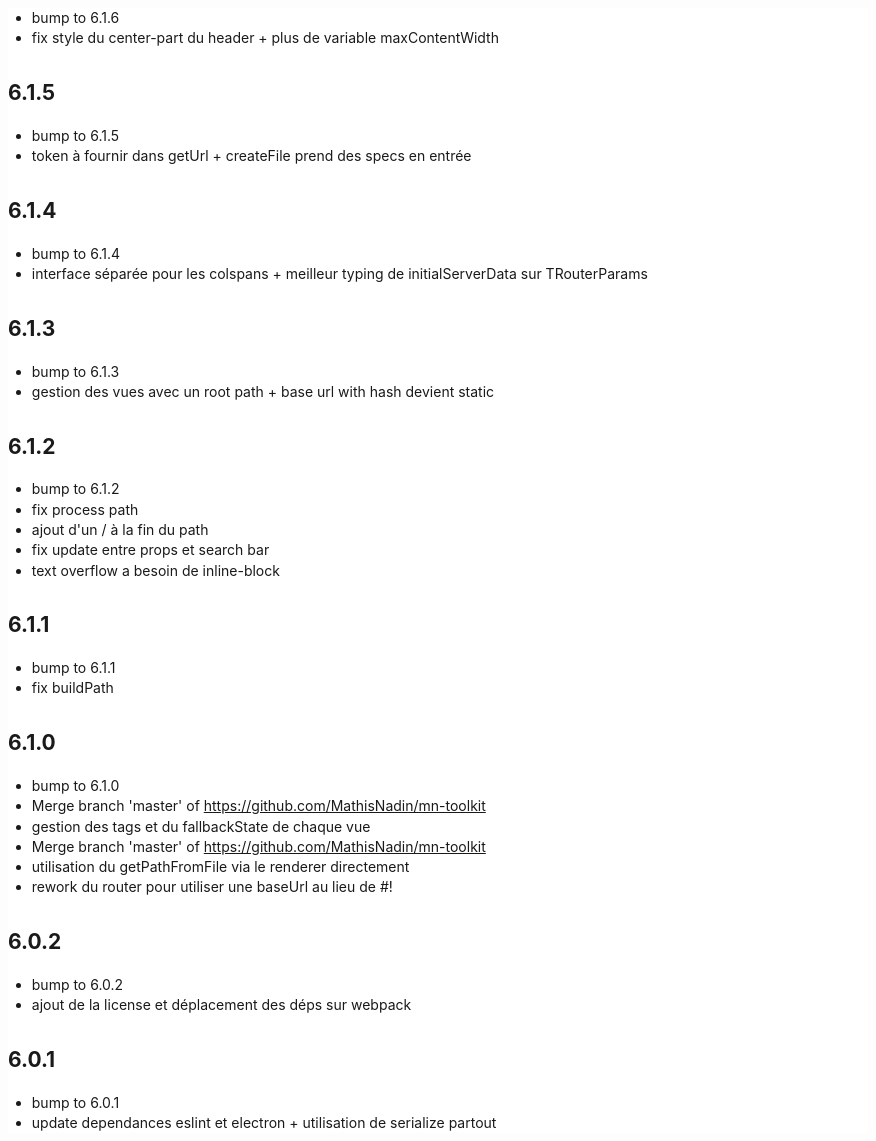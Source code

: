 - bump to 6.1.6
- fix style du center-part du header + plus de variable maxContentWidth

## 6.1.5

- bump to 6.1.5
- token à fournir dans getUrl + createFile prend des specs en entrée

## 6.1.4

- bump to 6.1.4
- interface séparée pour les colspans + meilleur typing de initialServerData sur TRouterParams

## 6.1.3

- bump to 6.1.3
- gestion des vues avec un root path + base url with hash devient static

## 6.1.2

- bump to 6.1.2
- fix process path
- ajout d'un / à la fin du path
- fix update entre props et search bar
- text overflow a besoin de inline-block

## 6.1.1

- bump to 6.1.1
- fix buildPath

## 6.1.0

- bump to 6.1.0
- Merge branch 'master' of https://github.com/MathisNadin/mn-toolkit
- gestion des tags et du fallbackState de chaque vue
- Merge branch 'master' of https://github.com/MathisNadin/mn-toolkit
- utilisation du getPathFromFile via le renderer directement
- rework du router pour utiliser une baseUrl au lieu de #!

## 6.0.2

- bump to 6.0.2
- ajout de la license et déplacement des déps sur webpack

## 6.0.1

- bump to 6.0.1
- update dependances eslint et electron + utilisation de serialize partout
